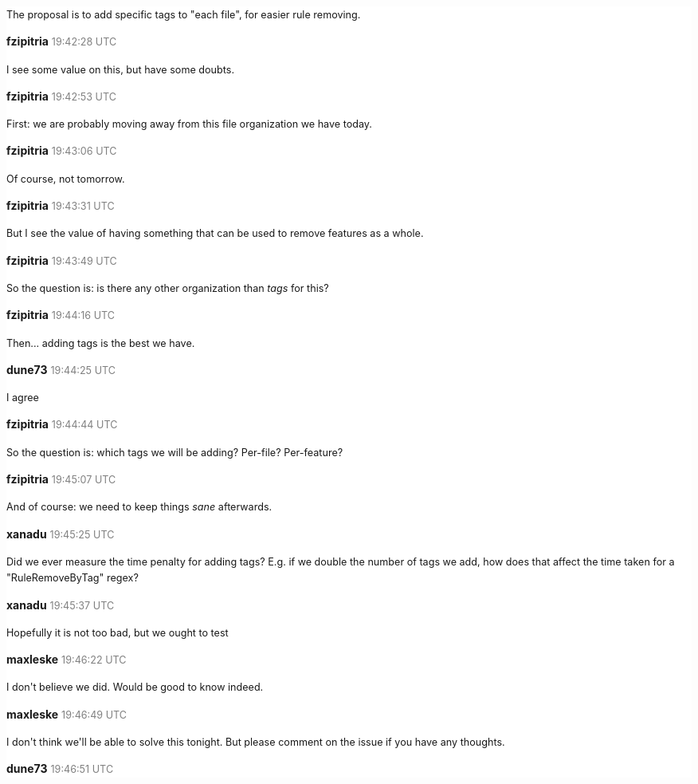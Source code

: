 <span style="font-size: 90%;">The proposal is to add specific tags to "each file", for easier rule removing.</span>

**fzipitria** <span style="color: grey; font-size: 90%;">19:42:28 UTC</span>

<span style="font-size: 90%;">I see some value on this, but have some doubts.</span>

**fzipitria** <span style="color: grey; font-size: 90%;">19:42:53 UTC</span>

<span style="font-size: 90%;">First: we are probably moving away from this file organization we have today.</span>

**fzipitria** <span style="color: grey; font-size: 90%;">19:43:06 UTC</span>

<span style="font-size: 90%;">Of course, not tomorrow.</span>

**fzipitria** <span style="color: grey; font-size: 90%;">19:43:31 UTC</span>

<span style="font-size: 90%;">But I see the value of having something that can be used to remove features as a whole.</span>

**fzipitria** <span style="color: grey; font-size: 90%;">19:43:49 UTC</span>

<span style="font-size: 90%;">So the question is: is there any other organization than _tags_ for this?</span>

**fzipitria** <span style="color: grey; font-size: 90%;">19:44:16 UTC</span>

<span style="font-size: 90%;">Then... adding tags is the best we have.</span>

**dune73** <span style="color: grey; font-size: 90%;">19:44:25 UTC</span>

<span style="font-size: 90%;">I agree</span>

**fzipitria** <span style="color: grey; font-size: 90%;">19:44:44 UTC</span>

<span style="font-size: 90%;">So the question is: which tags we will be adding? Per-file? Per-feature?</span>

**fzipitria** <span style="color: grey; font-size: 90%;">19:45:07 UTC</span>

<span style="font-size: 90%;">And of course: we need to keep things _sane_ afterwards.</span>

**xanadu** <span style="color: grey; font-size: 90%;">19:45:25 UTC</span>

<span style="font-size: 90%;">Did we ever measure the time penalty for adding tags? E.g. if we double the number of tags we add, how does that affect the time taken for a "RuleRemoveByTag" regex?</span>

**xanadu** <span style="color: grey; font-size: 90%;">19:45:37 UTC</span>

<span style="font-size: 90%;">Hopefully it is not too bad, but we ought to test</span>

**maxleske** <span style="color: grey; font-size: 90%;">19:46:22 UTC</span>

<span style="font-size: 90%;">I don't believe we did. Would be good to know indeed.</span>

**maxleske** <span style="color: grey; font-size: 90%;">19:46:49 UTC</span>

<span style="font-size: 90%;">I don't think we'll be able to solve this tonight. But please comment on the issue if you have any thoughts.</span>

**dune73** <span style="color: grey; font-size: 90%;">19:46:51 UTC</span>
